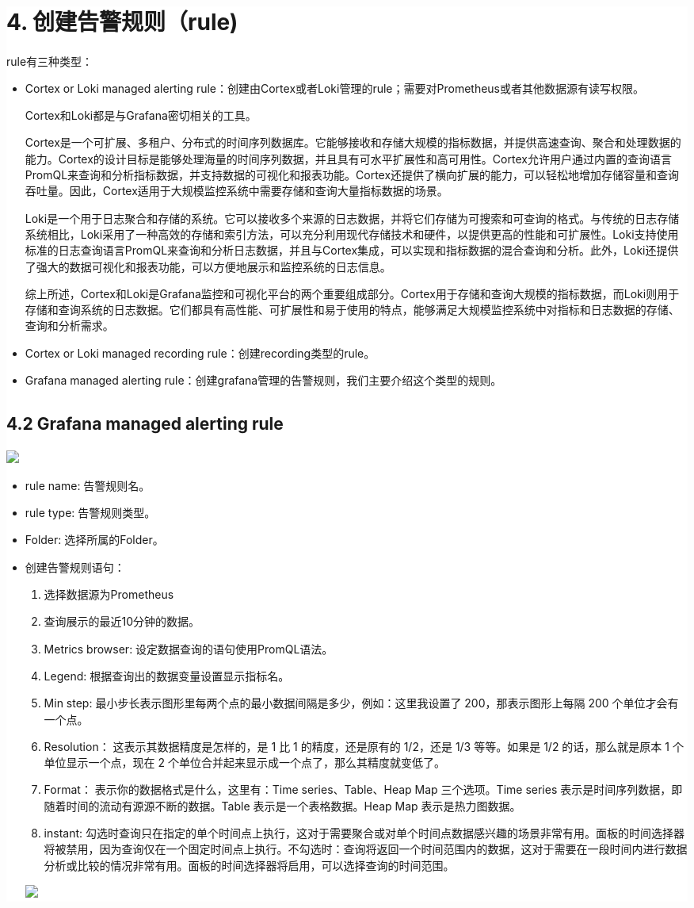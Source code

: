 
# 4. 创建告警规则（rule)

rule有三种类型：

- Cortex or Loki managed alerting rule：创建由Cortex或者Loki管理的rule；需要对Prometheus或者其他数据源有读写权限。
  
  Cortex和Loki都是与Grafana密切相关的工具。
  
  Cortex是一个可扩展、多租户、分布式的时间序列数据库。它能够接收和存储大规模的指标数据，并提供高速查询、聚合和处理数据的能力。Cortex的设计目标是能够处理海量的时间序列数据，并且具有可水平扩展性和高可用性。Cortex允许用户通过内置的查询语言PromQL来查询和分析指标数据，并支持数据的可视化和报表功能。Cortex还提供了横向扩展的能力，可以轻松地增加存储容量和查询吞吐量。因此，Cortex适用于大规模监控系统中需要存储和查询大量指标数据的场景。
  
  Loki是一个用于日志聚合和存储的系统。它可以接收多个来源的日志数据，并将它们存储为可搜索和可查询的格式。与传统的日志存储系统相比，Loki采用了一种高效的存储和索引方法，可以充分利用现代存储技术和硬件，以提供更高的性能和可扩展性。Loki支持使用标准的日志查询语言PromQL来查询和分析日志数据，并且与Cortex集成，可以实现和指标数据的混合查询和分析。此外，Loki还提供了强大的数据可视化和报表功能，可以方便地展示和监控系统的日志信息。
  
  综上所述，Cortex和Loki是Grafana监控和可视化平台的两个重要组成部分。Cortex用于存储和查询大规模的指标数据，而Loki则用于存储和查询系统的日志数据。它们都具有高性能、可扩展性和易于使用的特点，能够满足大规模监控系统中对指标和日志数据的存储、查询和分析需求。
  
- Cortex or Loki managed recording rule：创建recording类型的rule。
  
- Grafana managed alerting rule：创建grafana管理的告警规则，我们主要介绍这个类型的规则。
  

## 4.2 Grafana managed alerting rule

![](https://mirror.ghproxy.com/https://github.com/wongearl/mypic/blob/main/grafana/create-rule-1.png)

- rule name: 告警规则名。
  
- rule type: 告警规则类型。
  
- Folder: 选择所属的Folder。
  
- 创建告警规则语句：
  
  1. 选择数据源为Prometheus
    
  2. 查询展示的最近10分钟的数据。
    
  3. Metrics browser: 设定数据查询的语句使用PromQL语法。
    
  4. Legend: 根据查询出的数据变量设置显示指标名。
    
  5. Min step: 最小步长表示图形里每两个点的最小数据间隔是多少，例如：这里我设置了 200，那表示图形上每隔 200 个单位才会有一个点。
    
  6. Resolution： 这表示其数据精度是怎样的，是 1 比 1 的精度，还是原有的 1/2，还是 1/3 等等。如果是 1/2 的话，那么就是原本 1 个单位显示一个点，现在 2 个单位合并起来显示成一个点了，那么其精度就变低了。
    
  7. Format： 表示你的数据格式是什么，这里有：Time series、Table、Heap Map 三个选项。Time series 表示是时间序列数据，即随着时间的流动有源源不断的数据。Table 表示是一个表格数据。Heap Map 表示是热力图数据。
    
    1. instant: 勾选时查询只在指定的单个时间点上执行，这对于需要聚合或对单个时间点数据感兴趣的场景非常有用。面板的时间选择器将被禁用，因为查询仅在一个固定时间点上执行。不勾选时：查询将返回一个时间范围内的数据，这对于需要在一段时间内进行数据分析或比较的情况非常有用。面板的时间选择器将启用，可以选择查询的时间范围。

    ![](https://mirror.ghproxy.com/https://github.com/wongearl/mypic/blob/main/grafana/create-rule-2.png)
      
    
